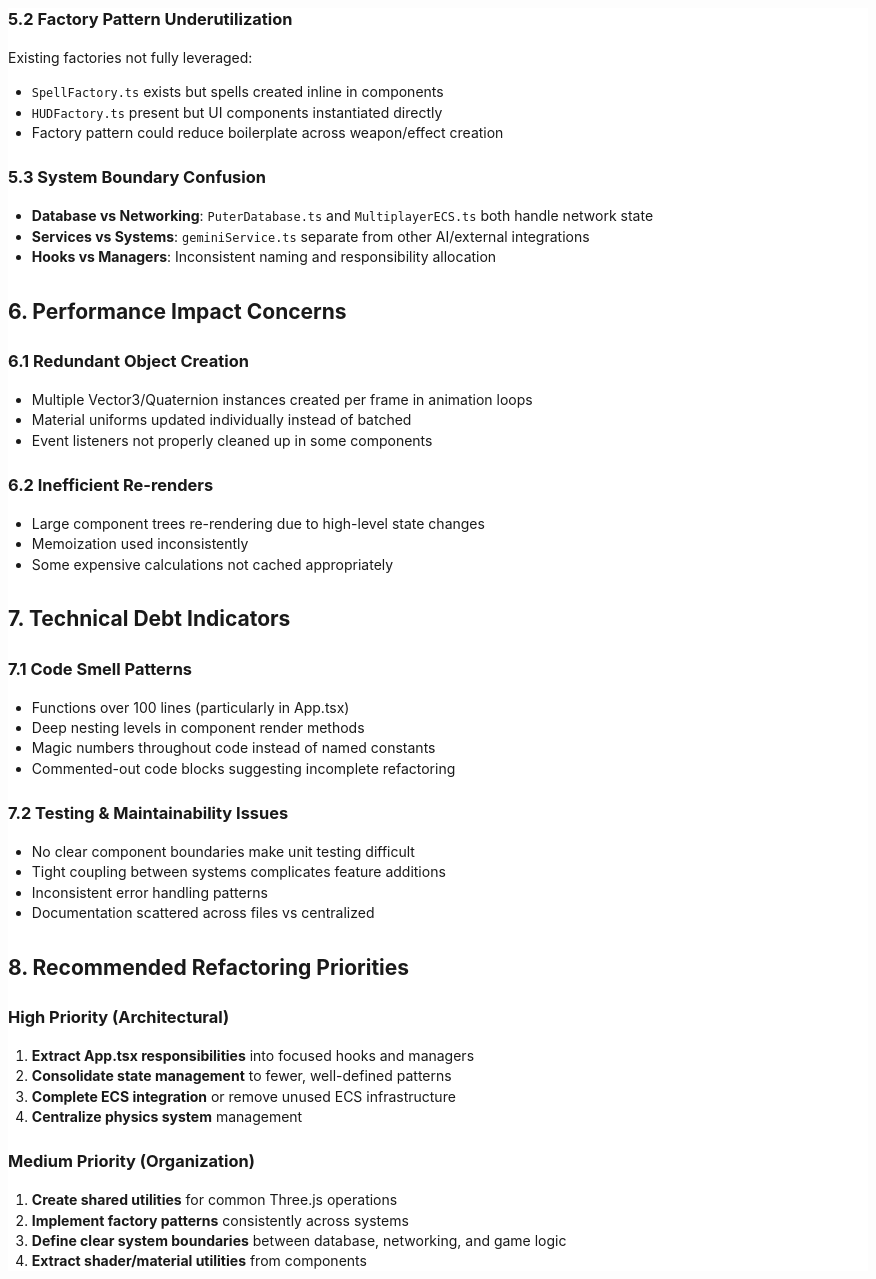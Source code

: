 ### 5.2 Factory Pattern Underutilization
Existing factories not fully leveraged:
- `SpellFactory.ts` exists but spells created inline in components
- `HUDFactory.ts` present but UI components instantiated directly
- Factory pattern could reduce boilerplate across weapon/effect creation

### 5.3 System Boundary Confusion
- **Database vs Networking**: `PuterDatabase.ts` and `MultiplayerECS.ts` both handle network state
- **Services vs Systems**: `geminiService.ts` separate from other AI/external integrations
- **Hooks vs Managers**: Inconsistent naming and responsibility allocation

## 6. Performance Impact Concerns

### 6.1 Redundant Object Creation
- Multiple Vector3/Quaternion instances created per frame in animation loops
- Material uniforms updated individually instead of batched
- Event listeners not properly cleaned up in some components

### 6.2 Inefficient Re-renders
- Large component trees re-rendering due to high-level state changes
- Memoization used inconsistently
- Some expensive calculations not cached appropriately

## 7. Technical Debt Indicators

### 7.1 Code Smell Patterns
- Functions over 100 lines (particularly in App.tsx)
- Deep nesting levels in component render methods
- Magic numbers throughout code instead of named constants
- Commented-out code blocks suggesting incomplete refactoring

### 7.2 Testing & Maintainability Issues
- No clear component boundaries make unit testing difficult
- Tight coupling between systems complicates feature additions
- Inconsistent error handling patterns
- Documentation scattered across files vs centralized

## 8. Recommended Refactoring Priorities

### High Priority (Architectural)
1. **Extract App.tsx responsibilities** into focused hooks and managers
2. **Consolidate state management** to fewer, well-defined patterns  
3. **Complete ECS integration** or remove unused ECS infrastructure
4. **Centralize physics system** management

### Medium Priority (Organization)
1. **Create shared utilities** for common Three.js operations
2. **Implement factory patterns** consistently across systems
3. **Define clear system boundaries** between database, networking, and game logic
4. **Extract shader/material utilities** from components
